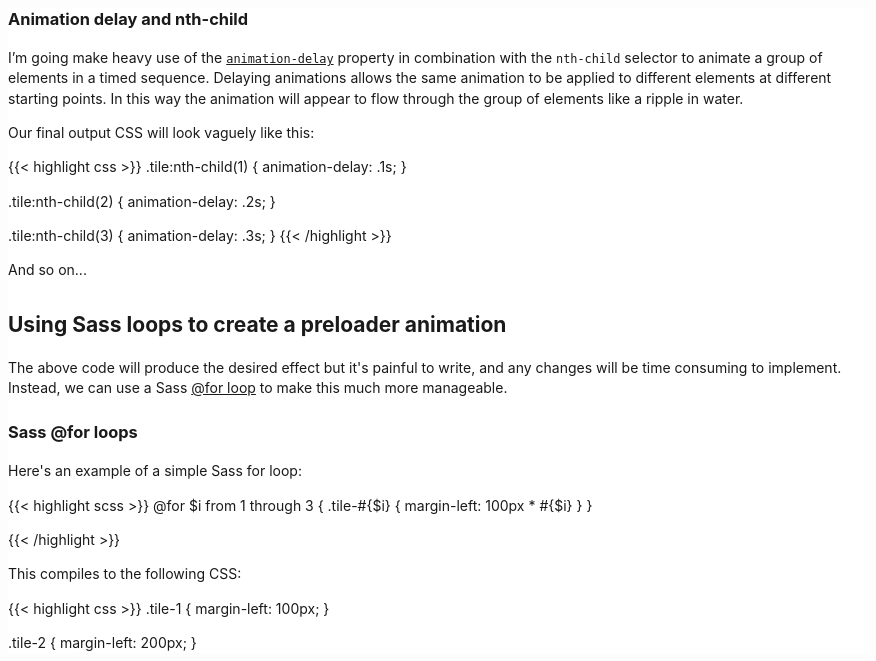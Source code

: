 ### Animation delay and nth-child

I’m going make heavy use of the <code>[animation-delay](https://developer.mozilla.org/en-US/docs/Web/CSS/animation-delay)</code> property in combination with the <code>nth-child</code> selector to animate a group of elements in a timed sequence. Delaying animations allows the same animation to be applied to different elements at different starting points. In this way the animation will appear to flow through the group of elements like a ripple in water.

Our final output CSS will look vaguely like this:

{{< highlight css >}}
.tile:nth-child(1) {
  animation-delay: .1s;
}

.tile:nth-child(2) {
  animation-delay: .2s;
}

.tile:nth-child(3) {
  animation-delay: .3s;
}
{{< /highlight >}}

And so on...

## Using Sass loops to create a preloader animation

The above code will produce the desired effect but it's painful to write, and any changes will be time consuming to implement. Instead, we can use a Sass [@for loop](http://thesassway.com/intermediate/if-for-each-while#for) to make this much more manageable.

### Sass @for loops

Here's an example of a simple Sass for loop:

{{< highlight scss >}}
@for $i from 1 through 3 {
  .tile-#{$i} {
    margin-left: 100px * #{$i}
  }
}

{{< /highlight >}}

This compiles to the following CSS:

{{< highlight css >}}
.tile-1 {
  margin-left: 100px;
}

.tile-2 {
  margin-left: 200px;
}
